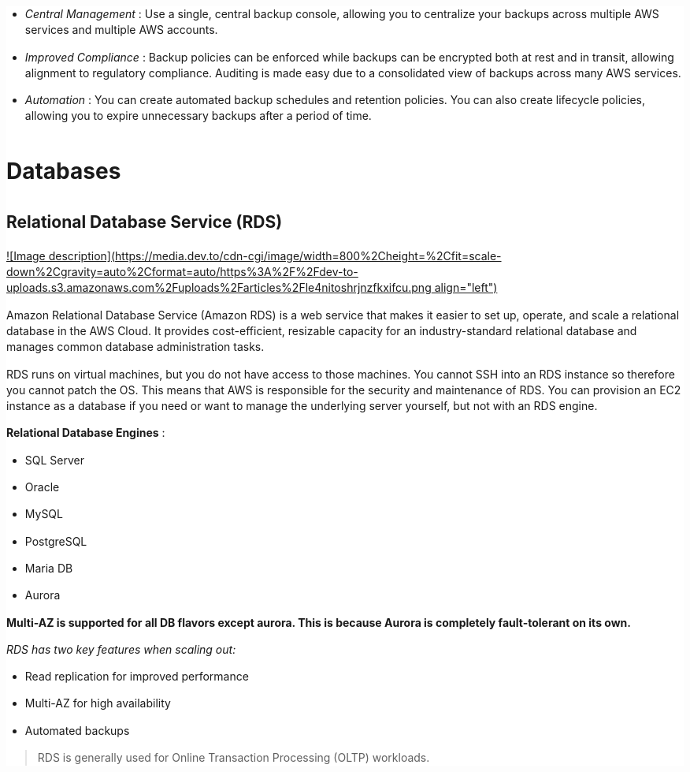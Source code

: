 * *Central Management* : Use a single, central backup console, allowing you to centralize your backups across multiple AWS services and multiple AWS accounts.
    
* *Improved Compliance* : Backup policies can be enforced while backups can be encrypted both at rest and in transit, allowing alignment to regulatory compliance. Auditing is made easy due to a consolidated view of backups across many AWS services.
    
* *Automation* : You can create automated backup schedules and retention policies. You can also create lifecycle policies, allowing you to expire unnecessary backups after a period of time.
    

# Databases

## Relational Database Service (RDS)

[![Image description](https://media.dev.to/cdn-cgi/image/width=800%2Cheight=%2Cfit=scale-down%2Cgravity=auto%2Cformat=auto/https%3A%2F%2Fdev-to-uploads.s3.amazonaws.com%2Fuploads%2Farticles%2Fle4nitoshrjnzfkxifcu.png align="left")](https://media.dev.to/cdn-cgi/image/width=800%2Cheight=%2Cfit=scale-down%2Cgravity=auto%2Cformat=auto/https%3A%2F%2Fdev-to-uploads.s3.amazonaws.com%2Fuploads%2Farticles%2Fle4nitoshrjnzfkxifcu.png)

Amazon Relational Database Service (Amazon RDS) is a web service that makes it easier to set up, operate, and scale a relational database in the AWS Cloud. It provides cost-efficient, resizable capacity for an industry-standard relational database and manages common database administration tasks.

RDS runs on virtual machines, but you do not have access to those machines. You cannot SSH into an RDS instance so therefore you cannot patch the OS. This means that AWS is responsible for the security and maintenance of RDS. You can provision an EC2 instance as a database if you need or want to manage the underlying server yourself, but not with an RDS engine.

**Relational Database Engines** :

* SQL Server
    
* Oracle
    
* MySQL
    
* PostgreSQL
    
* Maria DB
    
* Aurora
    

**Multi-AZ is supported for all DB flavors except aurora. This is because Aurora is completely fault-tolerant on its own.**

*RDS has two key features when scaling out:*

* Read replication for improved performance
    
* Multi-AZ for high availability
    
* Automated backups
    

> RDS is generally used for Online Transaction Processing (OLTP) workloads.
